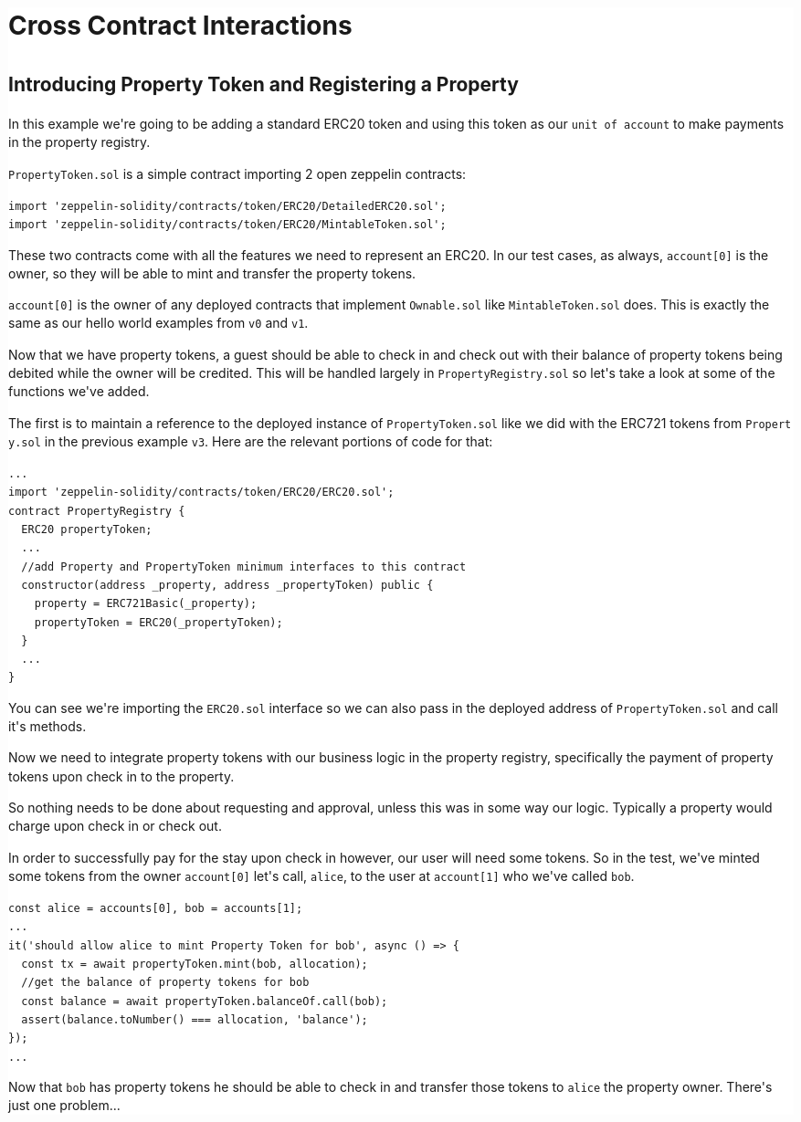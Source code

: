 

# Cross Contract Interactions

## Introducing Property Token and Registering a Property

In this example we're going to be adding a standard ERC20 token and using this token as our `unit of account` to make payments in the property registry.

`PropertyToken.sol` is a simple contract importing 2 open zeppelin contracts:
```
import 'zeppelin-solidity/contracts/token/ERC20/DetailedERC20.sol';
import 'zeppelin-solidity/contracts/token/ERC20/MintableToken.sol';
```
These two contracts come with all the features we need to represent an ERC20. In our test cases, as always, `account[0]` is the owner, so they will be able to mint and transfer the property tokens.

`account[0]` is the owner of any deployed contracts that implement `Ownable.sol` like `MintableToken.sol` does. This is exactly the same as our hello world examples from `v0` and `v1`.

Now that we have property tokens, a guest should be able to check in and check out with their balance of property tokens being debited while the owner will be credited. This will be handled largely in `PropertyRegistry.sol` so let's take a look at some of the functions we've added.

The first is to maintain a reference to the deployed instance of `PropertyToken.sol` like we did with the ERC721 tokens from `Property.sol` in the previous example `v3`. Here are the relevant portions of code for that:
```
...
import 'zeppelin-solidity/contracts/token/ERC20/ERC20.sol';
contract PropertyRegistry {
  ERC20 propertyToken;
  ...
  //add Property and PropertyToken minimum interfaces to this contract
  constructor(address _property, address _propertyToken) public {
    property = ERC721Basic(_property);
    propertyToken = ERC20(_propertyToken);
  }
  ...
}
```
You can see we're importing the `ERC20.sol` interface so we can also pass in the deployed address of `PropertyToken.sol` and call it's methods.

Now we need to integrate property tokens with our business logic in the property registry, specifically the payment of property tokens upon check in to the property.

So nothing needs to be done about requesting and approval, unless this was in some way our logic. Typically a property would charge upon check in or check out.

In order to successfully pay for the stay upon check in however, our user will need some tokens. So in the test, we've minted some tokens from the owner `account[0]` let's call, `alice`, to the user at `account[1]` who we've called `bob`.
```
const alice = accounts[0], bob = accounts[1];
...
it('should allow alice to mint Property Token for bob', async () => {
  const tx = await propertyToken.mint(bob, allocation);
  //get the balance of property tokens for bob
  const balance = await propertyToken.balanceOf.call(bob);
  assert(balance.toNumber() === allocation, 'balance');
});
...
```
Now that `bob` has property tokens he should be able to check in and transfer those tokens to `alice` the property owner. There's just one problem...
```
```
